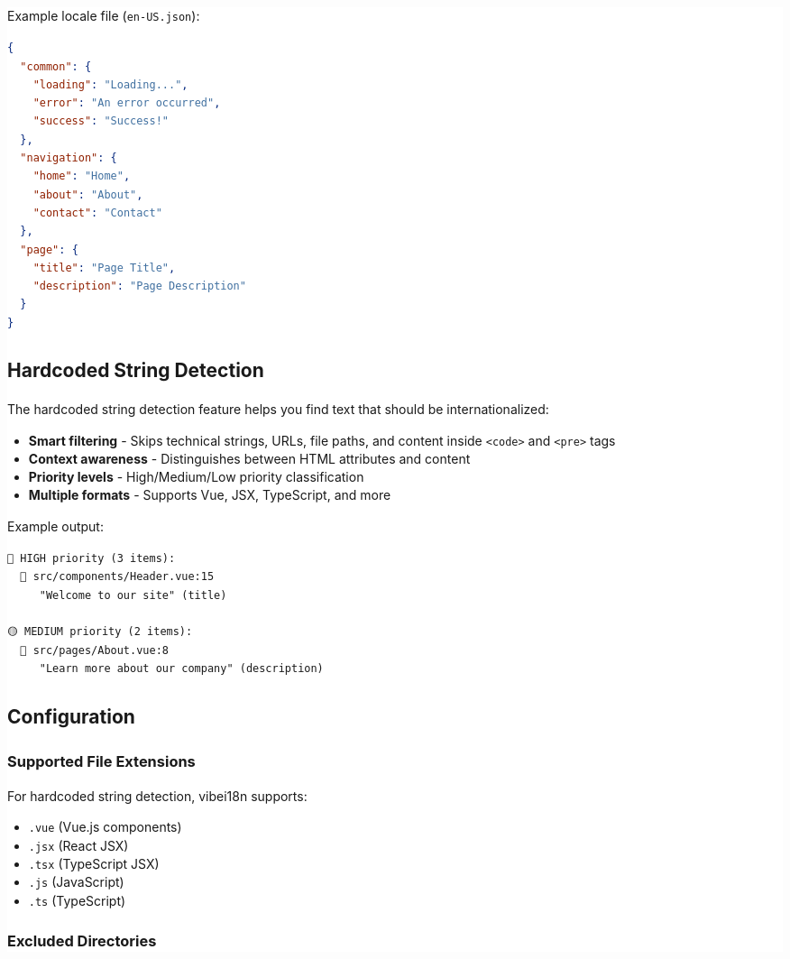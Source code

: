 Example locale file (`en-US.json`):
```json
{
  "common": {
    "loading": "Loading...",
    "error": "An error occurred",
    "success": "Success!"
  },
  "navigation": {
    "home": "Home",
    "about": "About",
    "contact": "Contact"
  },
  "page": {
    "title": "Page Title",
    "description": "Page Description"
  }
}
```

## Hardcoded String Detection

The hardcoded string detection feature helps you find text that should be internationalized:

- **Smart filtering** - Skips technical strings, URLs, file paths, and content inside `<code>` and `<pre>` tags
- **Context awareness** - Distinguishes between HTML attributes and content
- **Priority levels** - High/Medium/Low priority classification
- **Multiple formats** - Supports Vue, JSX, TypeScript, and more

Example output:
```
🔴 HIGH priority (3 items):
  📄 src/components/Header.vue:15
     "Welcome to our site" (title)

🟡 MEDIUM priority (2 items):
  📄 src/pages/About.vue:8
     "Learn more about our company" (description)
```

## Configuration

### Supported File Extensions

For hardcoded string detection, vibei18n supports:
- `.vue` (Vue.js components)
- `.jsx` (React JSX)
- `.tsx` (TypeScript JSX)
- `.js` (JavaScript)
- `.ts` (TypeScript)

### Excluded Directories
